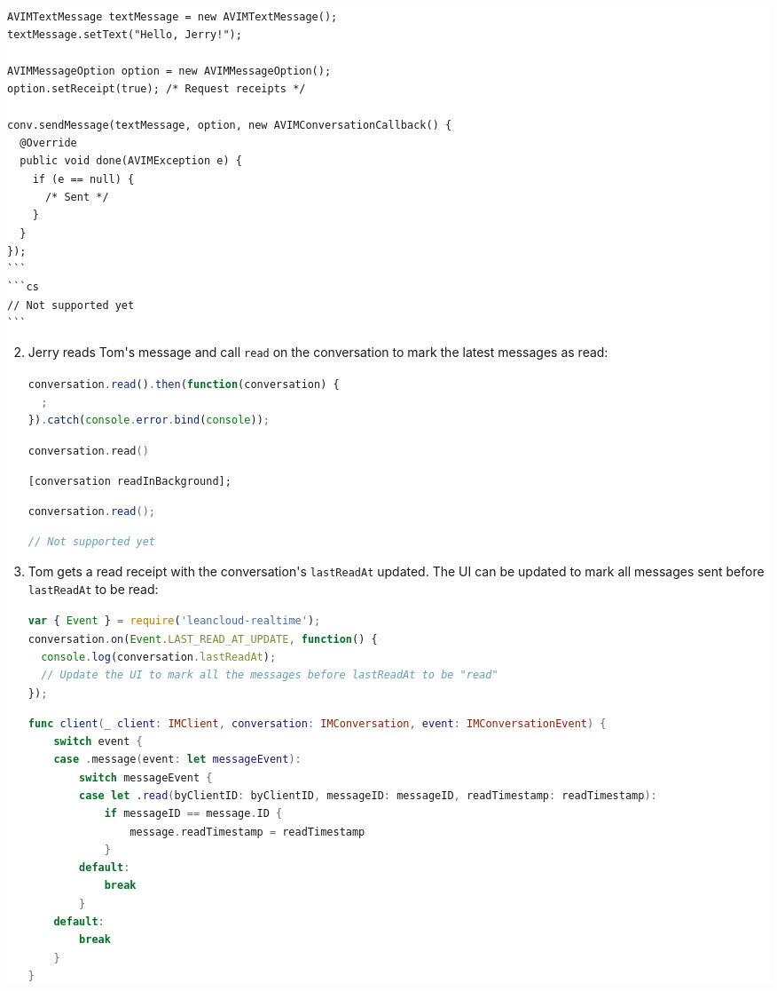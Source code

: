    AVIMTextMessage textMessage = new AVIMTextMessage();
    textMessage.setText("Hello, Jerry!");

    AVIMMessageOption option = new AVIMMessageOption();
    option.setReceipt(true); /* Request receipts */

    conv.sendMessage(textMessage, option, new AVIMConversationCallback() {
      @Override
      public void done(AVIMException e) {
        if (e == null) {
          /* Sent */
        }
      }
    });
    ```
    ```cs
    // Not supported yet
    ```

2. Jerry reads Tom's message and call `read` on the conversation to mark the latest messages as read:
  
    ```js
    conversation.read().then(function(conversation) {
      ;
    }).catch(console.error.bind(console));
    ```
    ```swift
    conversation.read()
    ```
    ```objc
    [conversation readInBackground];
    ```
    ```java
    conversation.read();
    ```
    ```cs
    // Not supported yet
    ```

3. Tom gets a read receipt with the conversation's `lastReadAt` updated. The UI can be updated to mark all messages sent before `lastReadAt` to be read:
  
    ```js
    var { Event } = require('leancloud-realtime');
    conversation.on(Event.LAST_READ_AT_UPDATE, function() {
      console.log(conversation.lastReadAt);
      // Update the UI to mark all the messages before lastReadAt to be "read"
    });
    ```
    ```swift
    func client(_ client: IMClient, conversation: IMConversation, event: IMConversationEvent) {
        switch event {
        case .message(event: let messageEvent):
            switch messageEvent {
            case let .read(byClientID: byClientID, messageID: messageID, readTimestamp: readTimestamp):
                if messageID == message.ID {
                    message.readTimestamp = readTimestamp
                }
            default:
                break
            }
        default:
            break
        }
    }
